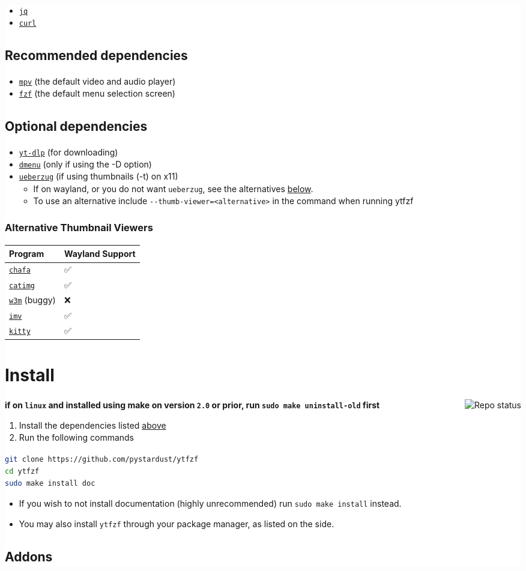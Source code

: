 * [`jq`](https://github.com/stedolan/jq)
* [`curl`](https://github.com/curl/curl)

## Recommended dependencies

* [`mpv`](https://github.com/mpv-player/mpv) (the default video and audio player)
* [`fzf`](https://github.com/junegunn/fzf) (the default menu selection screen)

## Optional dependencies

* [`yt-dlp`](https://github.com/yt-dlp/yt-dlp) (for downloading)
* [`dmenu`](https://tools.suckless.org/dmenu/) (only if using the -D option)
* [`ueberzug`](https://github.com/seebye/ueberzug) (if using thumbnails (-t) on x11)
    * If on wayland, or you do not want `ueberzug`, see the alternatives [below](#Alternative-Thumbnail-Viewers).
    * To use an alternative include `--thumb-viewer=<alternative>` in the command when running ytfzf

### Alternative Thumbnail Viewers
| Program                                                                           | Wayland Support  |
| :--                                                                               | :--              |
| [`chafa`](https://github.com/hpjansson/chafa)                                     | &#9989;          |
| [`catimg`](https://github.com/posva/catimg)                                       | &#9989;          |
| [`w3m`](https://github.com/tats/w3m) (buggy)                                      | &#10060;         |
| [`imv`](https://git.sr.ht/~exec64/imv)                                            | &#9989;          |
| [`kitty`](https://github.com/kovidgoyal/kitty)                                    | &#9989;          |

# Install

<a href="https://repology.org/metapackage/ytfzf">
    <img src="https://repology.org/badge/vertical-allrepos/ytfzf.svg" alt="Repo status" align="right">
</a>

**if on `linux` and installed using make on version `2.0` or prior, run `sudo make uninstall-old` first**

1. Install the dependencies listed [above](#Dependencies)
2. Run the following commands
```sh
git clone https://github.com/pystardust/ytfzf
cd ytfzf
sudo make install doc
```

* If you wish to not install documentation (highly unrecommended) run `sudo make install` instead.

* You may also install `ytfzf` through your package manager, as listed on the side.

## Addons
